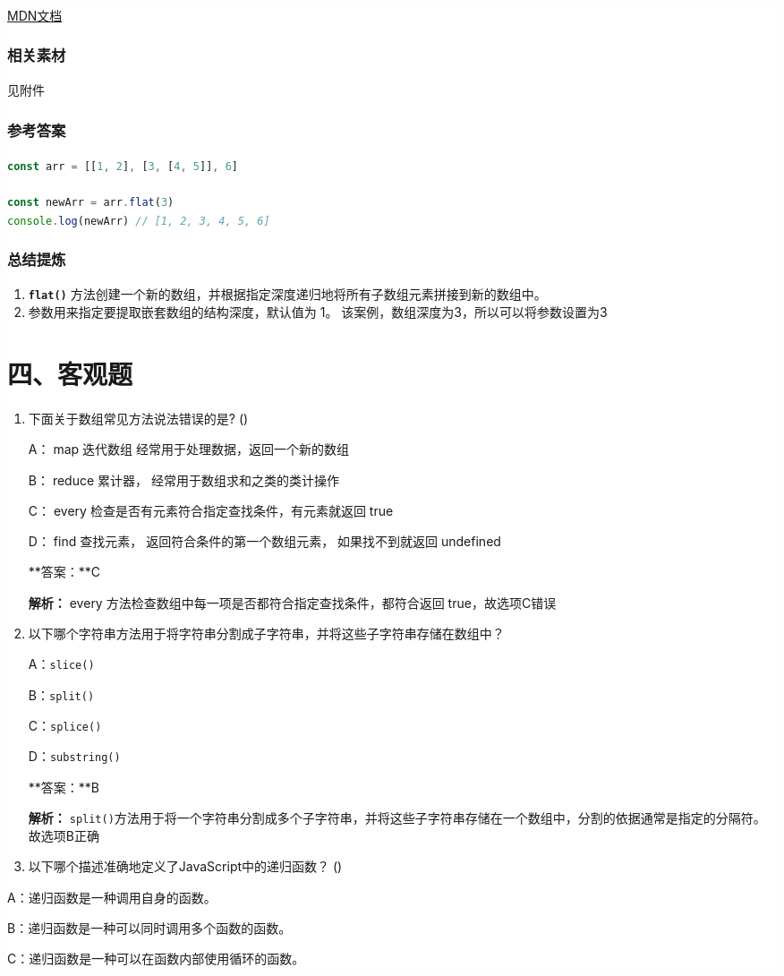 [MDN文档](https://developer.mozilla.org/zh-CN/docs/Web/JavaScript/Reference/Global_Objects/Array/flat)

### 相关素材

见附件

### 参考答案

```js
const arr = [[1, 2], [3, [4, 5]], 6]

const newArr = arr.flat(3)
console.log(newArr) // [1, 2, 3, 4, 5, 6]
```

### 总结提炼

1.  **`flat()`** 方法创建一个新的数组，并根据指定深度递归地将所有子数组元素拼接到新的数组中。 
2. 参数用来指定要提取嵌套数组的结构深度，默认值为 1。 该案例，数组深度为3，所以可以将参数设置为3



# 四、客观题

1. 下面关于数组常见方法说法错误的是? ()

    A： map  迭代数组 经常用于处理数据，返回一个新的数组

    B： reduce 累计器， 经常用于数组求和之类的类计操作

    C： every   检查是否有元素符合指定查找条件，有元素就返回 true

    D： find  查找元素， 返回符合条件的第一个数组元素， 如果找不到就返回 undefined

   **答案：**C

   **解析：** every 方法检查数组中每一项是否都符合指定查找条件，都符合返回 true，故选项C错误

2. 以下哪个字符串方法用于将字符串分割成子字符串，并将这些子字符串存储在数组中？

   A：`slice()`

   B：`split()`

   C：`splice()`

   D：`substring()`
   
   **答案：**B

   **解析：**  `split()`方法用于将一个字符串分割成多个子字符串，并将这些子字符串存储在一个数组中，分割的依据通常是指定的分隔符。 故选项B正确

3.  以下哪个描述准确地定义了JavaScript中的递归函数？ ()

   A：递归函数是一种调用自身的函数。

   B：递归函数是一种可以同时调用多个函数的函数。

   C：递归函数是一种可以在函数内部使用循环的函数。
